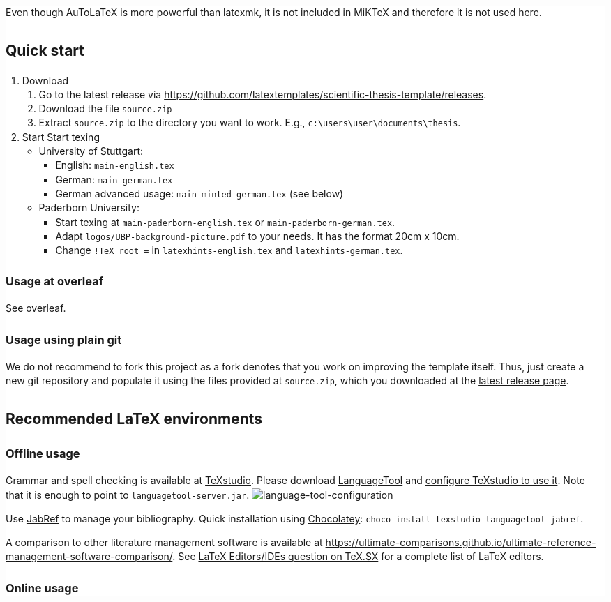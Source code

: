 Even though AuToLaTeX is [more powerful than latexmk](http://www.arakhne.org/autolatex/), it is [not included in MiKTeX](http://www.ctan.org/pkg/autolatex) and therefore it is not used here.

## Quick start

1. Download
    1. Go to the latest release via <https://github.com/latextemplates/scientific-thesis-template/releases>.
    2. Download the file `source.zip`
    3. Extract `source.zip` to the directory you want to work. E.g., `c:\users\user\documents\thesis`.
2. Start Start texing
    - University of Stuttgart:
        - English: `main-english.tex`
        - German: `main-german.tex`
        - German advanced usage: `main-minted-german.tex` (see below)
    - Paderborn University:
        - Start texing at `main-paderborn-english.tex` or `main-paderborn-german.tex`.
        - Adapt `logos/UBP-background-picture.pdf` to your needs. It has the format 20cm x 10cm.
        - Change `!TeX root =` in `latexhints-english.tex` and `latexhints-german.tex`.

### Usage at overleaf

See [overleaf](overleaf.md).

### Usage using plain git

We do not recommend to fork this project as a fork denotes that you work on improving the template itself.
Thus, just create a new git repository and populate it using the files provided at `source.zip`, which you downloaded at the [latest release page](https://github.com/latextemplates/scientific-thesis-template/releases/latest).

## Recommended LaTeX environments

### Offline usage

Grammar and spell checking is available at [TeXstudio].
Please download [LanguageTool] and [configure TeXstudio to use it](http://wiki.languagetool.org/checking-la-tex-with-languagetool#toc4).
Note that it is enough to point to `languagetool-server.jar`.
![language-tool-configuration](texstudio-configuration-languagetool.png)

Use [JabRef] to manage your bibliography.
Quick installation using [Chocolatey]: `choco install texstudio languagetool jabref`.

A comparison to other literature management software is available at <https://ultimate-comparisons.github.io/ultimate-reference-management-software-comparison/>.
See [LaTeX Editors/IDEs question on TeX.SX](http://tex.stackexchange.com/questions/339/latex-editors-ides) for a complete list of LaTeX editors.

### Online usage


 [biber]: https://www.ctan.org/pkg/biber
 [biblatex]: http://tex.stackexchange.com/tags/biblatex/info
 [bibtex]: https://www.ctan.org/pkg/bibtex
 [inkscape]: http://inkscape.org/
 [chocolatey]: https://chocolatey.org/
 [JabRef]: https://www.jabref.org
 [LanguageTool]: https://languagetool.org/
 [latexmk]: http://tex.stackexchange.com/tags/latexmk/info
 [overleaf]: https://www.overleaf.com/
 [Sumatra PDF]: http://blog.kowalczyk.info/software/sumatrapdf/free-pdf-reader-de.html
 [TeXstudio]: http://texstudio.sourceforge.net/